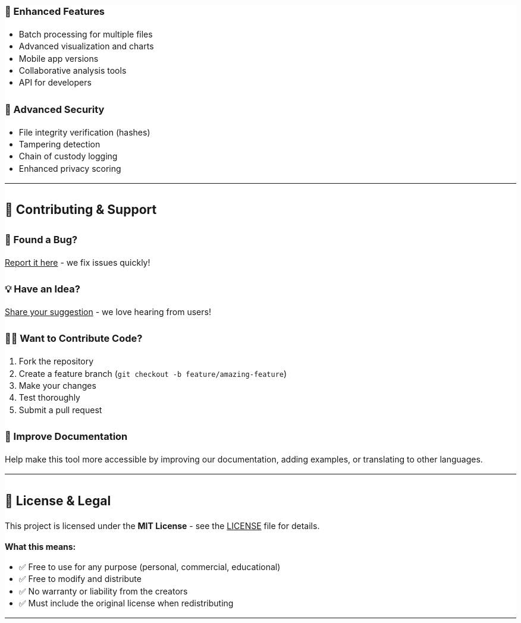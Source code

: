 ### **🎨 Enhanced Features**
- Batch processing for multiple files
- Advanced visualization and charts
- Mobile app versions
- Collaborative analysis tools
- API for developers

### **🔐 Advanced Security**
- File integrity verification (hashes)
- Tampering detection
- Chain of custody logging
- Enhanced privacy scoring

---

## 🤝 **Contributing & Support**

### **🐛 Found a Bug?**
[Report it here](https://github.com/castle-bravo-project/professional-metadata-viewer/issues) - we fix issues quickly!

### **💡 Have an Idea?**
[Share your suggestion](https://github.com/castle-bravo-project/professional-metadata-viewer/discussions) - we love hearing from users!

### **👩‍💻 Want to Contribute Code?**
1. Fork the repository
2. Create a feature branch (`git checkout -b feature/amazing-feature`)
3. Make your changes
4. Test thoroughly
5. Submit a pull request

### **📖 Improve Documentation**
Help make this tool more accessible by improving our documentation, adding examples, or translating to other languages.

---

## 📄 **License & Legal**

This project is licensed under the **MIT License** - see the [LICENSE](LICENSE) file for details.

**What this means:**
- ✅ Free to use for any purpose (personal, commercial, educational)
- ✅ Free to modify and distribute
- ✅ No warranty or liability from the creators
- ✅ Must include the original license when redistributing

---
